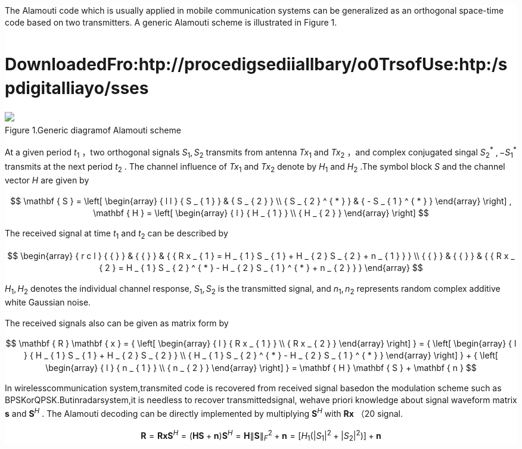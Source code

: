 The Alamouti code which is usually applied in mobile communication systems can be generalized as an orthogonal space-time code based on two transmitters. A generic Alamouti scheme is illustrated in Figure 1.

# DownloadedFro:htp://procedigsediiallbary/o0TrsofUse:htp:/spdigitalliayo/sses

![](images/b84821160ff6c40accd86c05074916bfd3ecac6a5ccbd3bbdfa2c9ac680d9bb9.jpg)  
Figure 1.Generic diagramof Alamouti scheme

At a given period $t _ { 1 }$ ，two orthogonal signals $S _ { 1 } , S _ { 2 }$ transmits from antenna $T x _ { 1 }$ and $T x _ { 2 }$ ，and complex conjugated singal $S _ { 2 } ^ { * } \ , - S _ { 1 } ^ { * }$ transmits at the next period $t _ { 2 }$ . The channel influence of $T x _ { 1 }$ and $T x _ { 2 }$ denote by $H _ { 1 }$ and $H _ { 2 }$ .The symbol block $S$ and the channel vector $H$ are given by

$$
\mathbf { S } = \left[ \begin{array} { l l } { S _ { 1 } } & { S _ { 2 } } \\ { S _ { 2 } ^ { * } } & { - S _ { 1 } ^ { * } } \end{array} \right] , \mathbf { H } = \left[ \begin{array} { l } { H _ { 1 } } \\ { H _ { 2 } } \end{array} \right]
$$

The received signal at time $t _ { 1 }$ and $t _ { 2 }$ can be described by

$$
\begin{array} { r c l } { { } } & { { } } & { { R x _ { 1 } = H _ { 1 } S _ { 1 } + H _ { 2 } S _ { 2 } + n _ { 1 } } } \\ { { } } & { { } } & { { R x _ { 2 } = H _ { 1 } S _ { 2 } ^ { * } - H _ { 2 } S _ { 1 } ^ { * } + n _ { 2 } } } \end{array}
$$

$H _ { 1 } , H _ { 2 }$ denotes the individual channel response, $S _ { 1 } , S _ { 2 }$ is the transmitted signal, and $n _ { 1 } , n _ { 2 }$ represents random complex additive white Gaussian noise.

The received signals also can be given as matrix form by

$$
\mathbf { R } \mathbf { x } = { \left[ \begin{array} { l } { R x _ { 1 } } \\ { R x _ { 2 } } \end{array} \right] } = { \left[ \begin{array} { l } { H _ { 1 } S _ { 1 } + H _ { 2 } S _ { 2 } } \\ { H _ { 1 } S _ { 2 } ^ { * } - H _ { 2 } S _ { 1 } ^ { * } } \end{array} \right] } + { \left[ \begin{array} { l } { n _ { 1 } } \\ { n _ { 2 } } \end{array} \right] } = \mathbf { H } \mathbf { S } + \mathbf { n }
$$

In wirelesscommunication system,transmited code is recovered from received signal basedon the modulation scheme such as BPSKorQPSK.Butinradarsystem,it is needless to recover transmittedsignal, wehave priori knowledge about signal waveform matrix $\mathbf { s }$ and $\mathbf { S } ^ { H }$ . The Alamouti decoding can be directly implemented by multiplying $\mathbf { S } ^ { H }$ with $\mathbf { R } \mathbf { x }$ （20 signal.

$$
\mathbf { R } = \mathbf { R } \mathbf { x } \mathbf { S } ^ { H } = ( \mathbf { H } \mathbf { S } + \mathbf { n } ) \mathbf { S } ^ { H } = \mathbf { H } { \left\| \mathbf { S } \right\| } _ { F } ^ { 2 } + \mathbf { n } = { \left[ { H } _ { 1 } ( \left| S _ { 1 } \right| ^ { 2 } + \left| S _ { 2 } \right| ^ { 2 } ) \right] } + \mathbf { n }
$$

